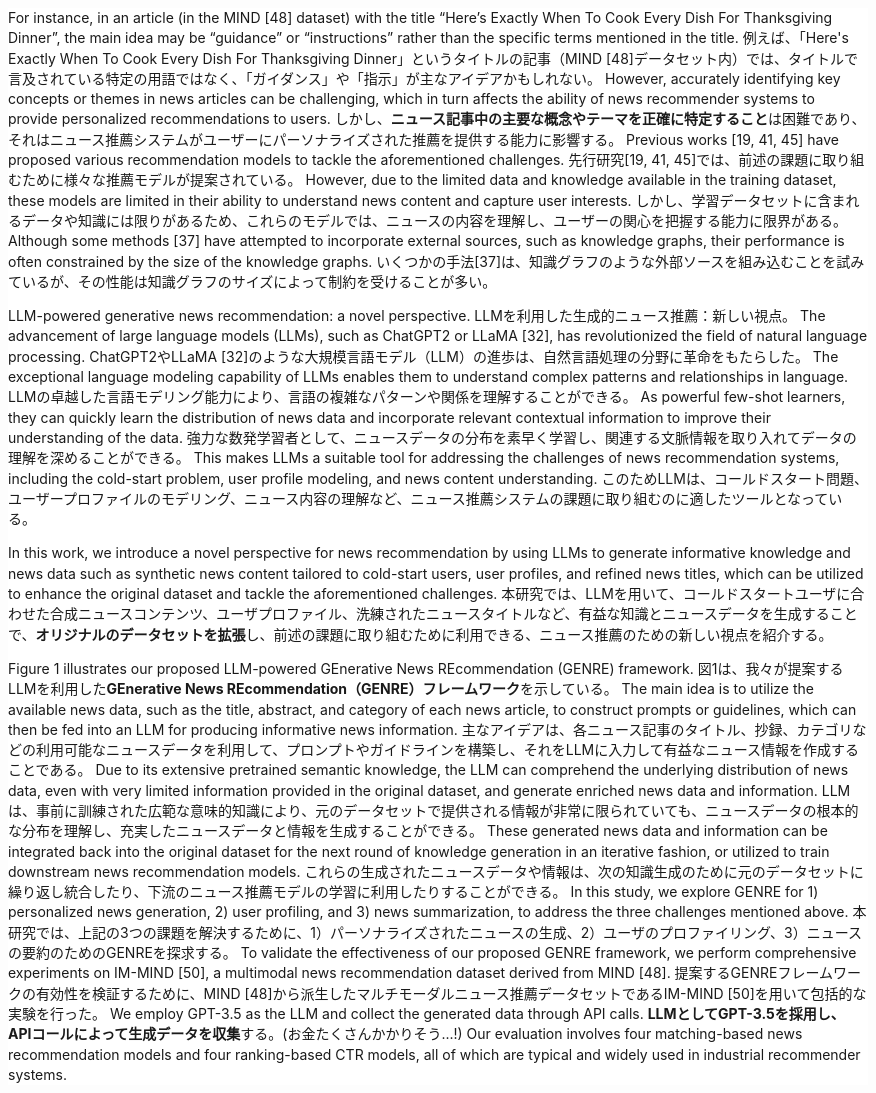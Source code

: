 For instance, in an article (in the MIND [48] dataset) with the title “Here’s Exactly When To Cook Every Dish For Thanksgiving Dinner”, the main idea may be “guidance” or “instructions” rather than the specific terms mentioned in the title.
例えば、「Here's Exactly When To Cook Every Dish For Thanksgiving Dinner」というタイトルの記事（MIND [48]データセット内）では、タイトルで言及されている特定の用語ではなく、「ガイダンス」や「指示」が主なアイデアかもしれない。
However, accurately identifying key concepts or themes in news articles can be challenging, which in turn affects the ability of news recommender systems to provide personalized recommendations to users.
しかし、**ニュース記事中の主要な概念やテーマを正確に特定すること**は困難であり、それはニュース推薦システムがユーザーにパーソナライズされた推薦を提供する能力に影響する。
Previous works [19, 41, 45] have proposed various recommendation models to tackle the aforementioned challenges.
先行研究[19, 41, 45]では、前述の課題に取り組むために様々な推薦モデルが提案されている。
However, due to the limited data and knowledge available in the training dataset, these models are limited in their ability to understand news content and capture user interests.
しかし、学習データセットに含まれるデータや知識には限りがあるため、これらのモデルでは、ニュースの内容を理解し、ユーザーの関心を把握する能力に限界がある。
Although some methods [37] have attempted to incorporate external sources, such as knowledge graphs, their performance is often constrained by the size of the knowledge graphs.
いくつかの手法[37]は、知識グラフのような外部ソースを組み込むことを試みているが、その性能は知識グラフのサイズによって制約を受けることが多い。

LLM-powered generative news recommendation: a novel perspective.
LLMを利用した生成的ニュース推薦：新しい視点。
The advancement of large language models (LLMs), such as ChatGPT2 or LLaMA [32], has revolutionized the field of natural language processing.
ChatGPT2やLLaMA [32]のような大規模言語モデル（LLM）の進歩は、自然言語処理の分野に革命をもたらした。
The exceptional language modeling capability of LLMs enables them to understand complex patterns and relationships in language.
LLMの卓越した言語モデリング能力により、言語の複雑なパターンや関係を理解することができる。
As powerful few-shot learners, they can quickly learn the distribution of news data and incorporate relevant contextual information to improve their understanding of the data.
強力な数発学習者として、ニュースデータの分布を素早く学習し、関連する文脈情報を取り入れてデータの理解を深めることができる。
This makes LLMs a suitable tool for addressing the challenges of news recommendation systems, including the cold-start problem, user profile modeling, and news content understanding.
このためLLMは、コールドスタート問題、ユーザープロファイルのモデリング、ニュース内容の理解など、ニュース推薦システムの課題に取り組むのに適したツールとなっている。

In this work, we introduce a novel perspective for news recommendation by using LLMs to generate informative knowledge and news data such as synthetic news content tailored to cold-start users, user profiles, and refined news titles, which can be utilized to enhance the original dataset and tackle the aforementioned challenges.
本研究では、LLMを用いて、コールドスタートユーザに合わせた合成ニュースコンテンツ、ユーザプロファイル、洗練されたニュースタイトルなど、有益な知識とニュースデータを生成することで、**オリジナルのデータセットを拡張**し、前述の課題に取り組むために利用できる、ニュース推薦のための新しい視点を紹介する。

Figure 1 illustrates our proposed LLM-powered GEnerative News REcommendation (GENRE) framework.
図1は、我々が提案するLLMを利用した**GEnerative News REcommendation（GENRE）フレームワーク**を示している。
The main idea is to utilize the available news data, such as the title, abstract, and category of each news article, to construct prompts or guidelines, which can then be fed into an LLM for producing informative news information.
主なアイデアは、各ニュース記事のタイトル、抄録、カテゴリなどの利用可能なニュースデータを利用して、プロンプトやガイドラインを構築し、それをLLMに入力して有益なニュース情報を作成することである。
Due to its extensive pretrained semantic knowledge, the LLM can comprehend the underlying distribution of news data, even with very limited information provided in the original dataset, and generate enriched news data and information.
LLMは、事前に訓練された広範な意味的知識により、元のデータセットで提供される情報が非常に限られていても、ニュースデータの根本的な分布を理解し、充実したニュースデータと情報を生成することができる。
These generated news data and information can be integrated back into the original dataset for the next round of knowledge generation in an iterative fashion, or utilized to train downstream news recommendation models.
これらの生成されたニュースデータや情報は、次の知識生成のために元のデータセットに繰り返し統合したり、下流のニュース推薦モデルの学習に利用したりすることができる。
In this study, we explore GENRE for 1) personalized news generation, 2) user profiling, and 3) news summarization, to address the three challenges mentioned above.
本研究では、上記の3つの課題を解決するために、1）パーソナライズされたニュースの生成、2）ユーザのプロファイリング、3）ニュースの要約のためのGENREを探求する。
To validate the effectiveness of our proposed GENRE framework, we perform comprehensive experiments on IM-MIND [50], a multimodal news recommendation dataset derived from MIND [48].
提案するGENREフレームワークの有効性を検証するために、MIND [48]から派生したマルチモーダルニュース推薦データセットであるIM-MIND [50]を用いて包括的な実験を行った。
We employ GPT-3.5 as the LLM and collect the generated data through API calls.
**LLMとしてGPT-3.5を採用し、APIコールによって生成データを収集**する。(お金たくさんかかりそう...!)
Our evaluation involves four matching-based news recommendation models and four ranking-based CTR models, all of which are typical and widely used in industrial recommender systems.